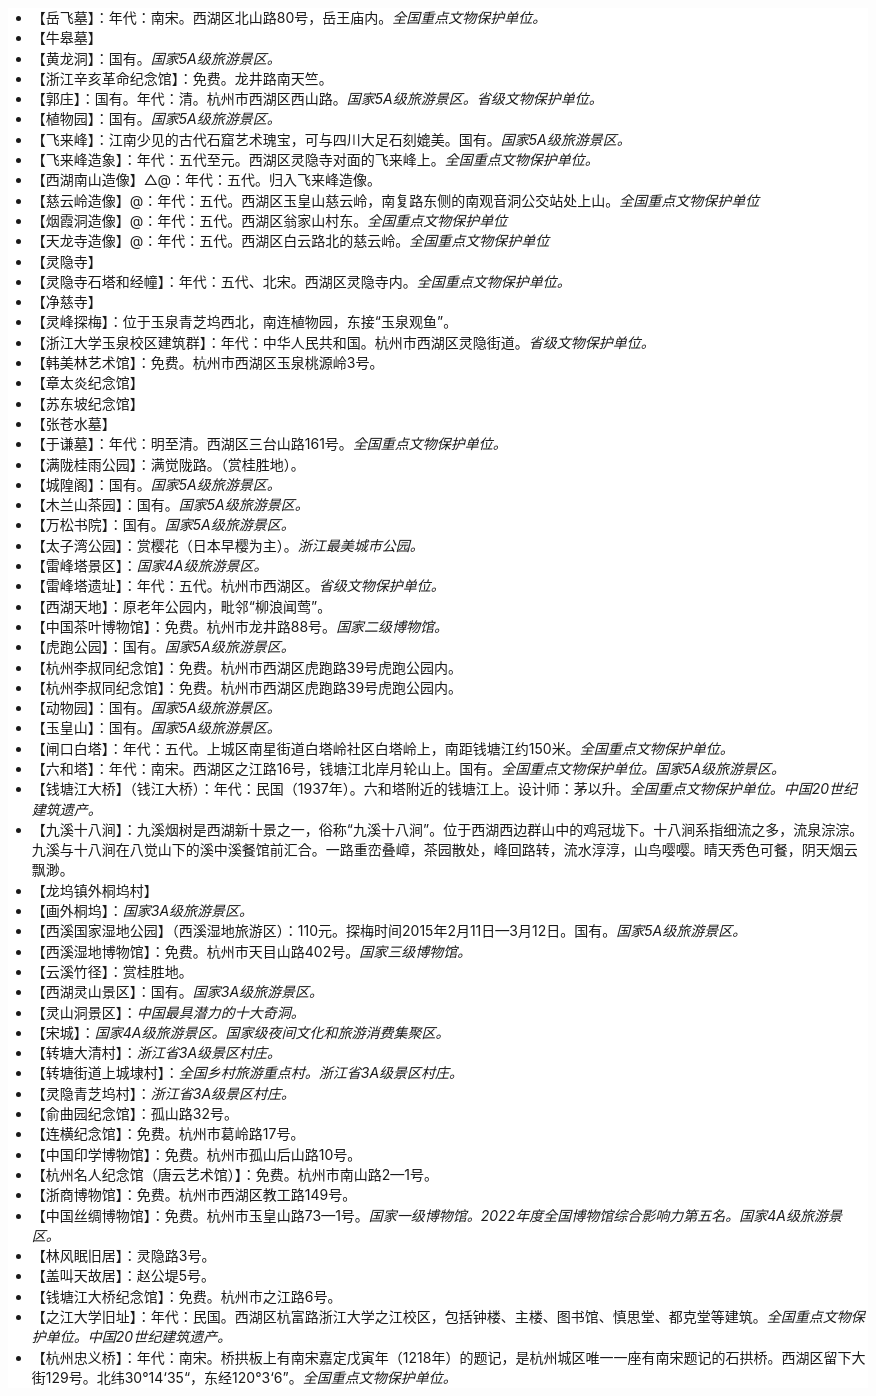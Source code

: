 * 【岳飞墓】：年代：南宋。西湖区北山路80号，岳王庙内。*全国重点文物保护单位。*  
* 【牛皋墓】  
* 【黄龙洞】：国有。*国家5A级旅游景区。*  
* 【浙江辛亥革命纪念馆】：免费。龙井路南天竺。  
* 【郭庄】：国有。年代：清。杭州市西湖区西山路。*国家5A级旅游景区。省级文物保护单位。*  
* 【植物园】：国有。*国家5A级旅游景区。*  
* 【飞来峰】：江南少见的古代石窟艺术瑰宝，可与四川大足石刻媲美。国有。*国家5A级旅游景区。*  
* 【飞来峰造象】：年代：五代至元。西湖区灵隐寺对面的飞来峰上。*全国重点文物保护单位。*  
* 【西湖南山造像】△@：年代：五代。归入飞来峰造像。  
* 【慈云岭造像】@：年代：五代。西湖区玉皇山慈云岭，南复路东侧的南观音洞公交站处上山。*全国重点文物保护单位*  
* 【烟霞洞造像】@：年代：五代。西湖区翁家山村东。*全国重点文物保护单位*  
* 【天龙寺造像】@：年代：五代。西湖区白云路北的慈云岭。*全国重点文物保护单位*  
* 【灵隐寺】  
* 【灵隐寺石塔和经幢】：年代：五代、北宋。西湖区灵隐寺内。*全国重点文物保护单位。*  
* 【净慈寺】  
* 【灵峰探梅】：位于玉泉青芝坞西北，南连植物园，东接“玉泉观鱼”。  
* 【浙江大学玉泉校区建筑群】：年代：中华人民共和国。杭州市西湖区灵隐街道。*省级文物保护单位。*  
* 【韩美林艺术馆】：免费。杭州市西湖区玉泉桃源岭3号。  
* 【章太炎纪念馆】  
* 【苏东坡纪念馆】  
* 【张苍水墓】  
* 【于谦墓】：年代：明至清。西湖区三台山路161号。*全国重点文物保护单位。*  
* 【满陇桂雨公园】：满觉陇路。（赏桂胜地）。  
* 【城隍阁】：国有。*国家5A级旅游景区。*  
* 【木兰山茶园】：国有。*国家5A级旅游景区。*  
* 【万松书院】：国有。*国家5A级旅游景区。*  
* 【太子湾公园】：赏樱花（日本早樱为主）。*浙江最美城市公园。*  
* 【雷峰塔景区】：*国家4A级旅游景区。*  
* 【雷峰塔遗址】：年代：五代。杭州市西湖区。*省级文物保护单位。*  
* 【西湖天地】：原老年公园内，毗邻“柳浪闻莺”。  
* 【中国茶叶博物馆】：免费。杭州市龙井路88号。*国家二级博物馆。*  
* 【虎跑公园】：国有。*国家5A级旅游景区。*  
* 【杭州李叔同纪念馆】：免费。杭州市西湖区虎跑路39号虎跑公园内。  
* 【杭州李叔同纪念馆】：免费。杭州市西湖区虎跑路39号虎跑公园内。  
* 【动物园】：国有。*国家5A级旅游景区。*  
* 【玉皇山】：国有。*国家5A级旅游景区。*  
* 【闸口白塔】：年代：五代。上城区南星街道白塔岭社区白塔岭上，南距钱塘江约150米。*全国重点文物保护单位。*  
* 【六和塔】：年代：南宋。西湖区之江路16号，钱塘江北岸月轮山上。国有。*全国重点文物保护单位。国家5A级旅游景区。*  
* 【钱塘江大桥】（钱江大桥）：年代：民国（1937年）。六和塔附近的钱塘江上。设计师：茅以升。*全国重点文物保护单位。中国20世纪建筑遗产。*  
* 【九溪十八涧】：九溪烟树是西湖新十景之一，俗称“九溪十八涧”。位于西湖西边群山中的鸡冠垅下。十八涧系指细流之多，流泉淙淙。九溪与十八涧在八觉山下的溪中溪餐馆前汇合。一路重峦叠嶂，茶园散处，峰回路转，流水淳淳，山鸟嘤嘤。晴天秀色可餐，阴天烟云飘渺。  
* 【龙坞镇外桐坞村】  
* 【画外桐坞】：*国家3A级旅游景区。*  
* 【西溪国家湿地公园】（西溪湿地旅游区）：110元。探梅时间2015年2月11日—3月12日。国有。*国家5A级旅游景区。*  
* 【西溪湿地博物馆】：免费。杭州市天目山路402号。*国家三级博物馆。*  
* 【云溪竹径】：赏桂胜地。  
* 【西湖灵山景区】：国有。*国家3A级旅游景区。*  
* 【灵山洞景区】：*中国最具潜力的十大奇洞。*  
* 【宋城】：*国家4A级旅游景区。国家级夜间文化和旅游消费集聚区。*  
* 【转塘大清村】：*浙江省3A级景区村庄。*  
* 【转塘街道上城埭村】：*全国乡村旅游重点村。浙江省3A级景区村庄。*  
* 【灵隐青芝坞村】：*浙江省3A级景区村庄。*  
* 【俞曲园纪念馆】：孤山路32号。  
* 【连横纪念馆】：免费。杭州市葛岭路17号。  
* 【中国印学博物馆】：免费。杭州市孤山后山路10号。  
* 【杭州名人纪念馆（唐云艺术馆）】：免费。杭州市南山路2—1号。  
* 【浙商博物馆】：免费。杭州市西湖区教工路149号。  
* 【中国丝绸博物馆】：免费。杭州市玉皇山路73—1号。*国家一级博物馆。2022年度全国博物馆综合影响力第五名。国家4A级旅游景区。*  
* 【林风眠旧居】：灵隐路3号。  
* 【盖叫天故居】：赵公堤5号。  
* 【钱塘江大桥纪念馆】：免费。杭州市之江路6号。  
* 【之江大学旧址】：年代：民国。西湖区杭富路浙江大学之江校区，包括钟楼、主楼、图书馆、慎思堂、都克堂等建筑。*全国重点文物保护单位。中国20世纪建筑遗产。*  
* 【杭州忠义桥】：年代：南宋。桥拱板上有南宋嘉定戊寅年（1218年）的题记，是杭州城区唯一一座有南宋题记的石拱桥。西湖区留下大街129号。北纬30°14‘35“，东经120°3‘6”。*全国重点文物保护单位。*  